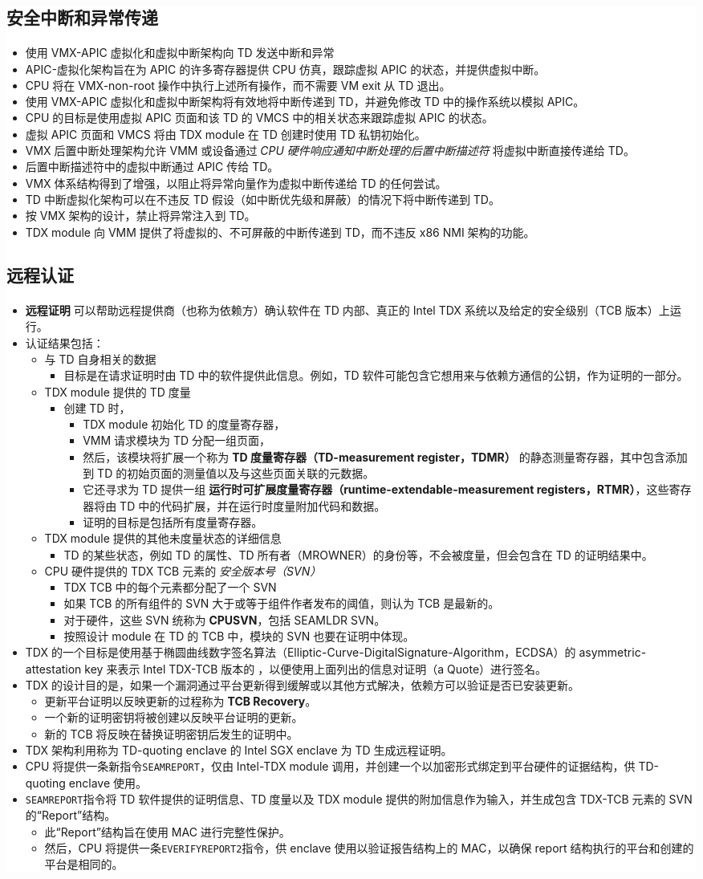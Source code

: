 ## 安全中断和异常传递

* 使用 VMX-APIC 虚拟化和虚拟中断架构向 TD 发送中断和异常
* APIC-虚拟化架构旨在为 APIC 的许多寄存器提供 CPU 仿真，跟踪虚拟 APIC 的状态，并提供虚拟中断。
* CPU 将在 VMX-non-root 操作中执行上述所有操作，而不需要 VM exit 从 TD 退出。
* 使用 VMX-APIC 虚拟化和虚拟中断架构将有效地将中断传递到 TD，并避免修改 TD 中的操作系统以模拟 APIC。
* CPU 的目标是使用虚拟 APIC 页面和该 TD 的 VMCS 中的相关状态来跟踪虚拟 APIC 的状态。
* 虚拟 APIC 页面和 VMCS 将由 TDX module 在 TD 创建时使用 TD 私钥初始化。
* VMX 后置中断处理架构允许 VMM 或设备通过 *CPU 硬件响应通知中断处理的后置中断描述符* 将虚拟中断直接传递给 TD。
* 后置中断描述符中的虚拟中断通过 APIC 传给 TD。
* VMX 体系结构得到了增强，以阻止将异常向量作为虚拟中断传递给 TD 的任何尝试。
* TD 中断虚拟化架构可以在不违反 TD 假设（如中断优先级和屏蔽）的情况下将中断传递到 TD。
* 按 VMX 架构的设计，禁止将异常注入到 TD。
* TDX module 向 VMM 提供了将虚拟的、不可屏蔽的中断传递到 TD，而不违反 x86 NMI 架构的功能。

## 远程认证

* **远程证明** 可以帮助远程提供商（也称为依赖方）确认软件在 TD 内部、真正的 Intel TDX 系统以及给定的安全级别（TCB 版本）上运行。
* 认证结果包括：
  * 与 TD 自身相关的数据
    * 目标是在请求证明时由 TD 中的软件提供此信息。例如，TD 软件可能包含它想用来与依赖方通信的公钥，作为证明的一部分。
  * TDX module 提供的 TD 度量
    * 创建 TD 时，
      * TDX module 初始化 TD 的度量寄存器，
      * VMM 请求模块为 TD 分配一组页面，
      * 然后，该模块将扩展一个称为 **TD 度量寄存器（TD-measurement register，TDMR）** 的静态测量寄存器，其中包含添加到 TD 的初始页面的测量值以及与这些页面关联的元数据。
      * 它还寻求为 TD 提供一组 **运行时可扩展度量寄存器（runtime-extendable-measurement registers，RTMR）**，这些寄存器将由 TD 中的代码扩展，并在运行时度量附加代码和数据。
      * 证明的目标是包括所有度量寄存器。
  * TDX module 提供的其他未度量状态的详细信息
    * TD 的某些状态，例如 TD 的属性、TD 所有者（MROWNER）的身份等，不会被度量，但会包含在 TD 的证明结果中。
  * CPU 硬件提供的 TDX TCB 元素的 *安全版本号（SVN）*
    * TDX TCB 中的每个元素都分配了一个 SVN
    * 如果 TCB 的所有组件的 SVN 大于或等于组件作者发布的阈值，则认为 TCB 是最新的。
    * 对于硬件，这些 SVN 统称为 **CPUSVN**，包括 SEAMLDR SVN。
    * 按照设计 module 在 TD 的 TCB 中，模块的 SVN 也要在证明中体现。
* TDX 的一个目标是使用基于椭圆曲线数字签名算法（Elliptic-Curve-DigitalSignature-Algorithm，ECDSA）的 asymmetric-attestation key 来表示 Intel TDX-TCB 版本的 ，以便使用上面列出的信息对证明（a Quote）进行签名。
* TDX 的设计目的是，如果一个漏洞通过平台更新得到缓解或以其他方式解决，依赖方可以验证是否已安装更新。
  * 更新平台证明以反映更新的过程称为 **TCB Recovery**。
  * 一个新的证明密钥将被创建以反映平台证明的更新。
  * 新的 TCB 将反映在替换证明密钥后发生的证明中。
* TDX 架构利用称为 TD-quoting enclave 的 Intel SGX enclave 为 TD 生成远程证明。
* CPU 将提供一条新指令`SEAMREPORT`，仅由 Intel-TDX module 调用，并创建一个以加密形式绑定到平台硬件的证据结构，供 TD-quoting enclave 使用。
* `SEAMREPORT`指令将 TD 软件提供的证明信息、TD 度量以及 TDX module 提供的附加信息作为输入，并生成包含 TDX-TCB 元素的 SVN 的“Report”结构。
  * 此“Report”结构旨在使用 MAC 进行完整性保护。
  * 然后，CPU 将提供一条`EVERIFYREPORT2`指令，供 enclave 使用以验证报告结构上的 MAC，以确保 report 结构执行的平台和创建的平台是相同的。
